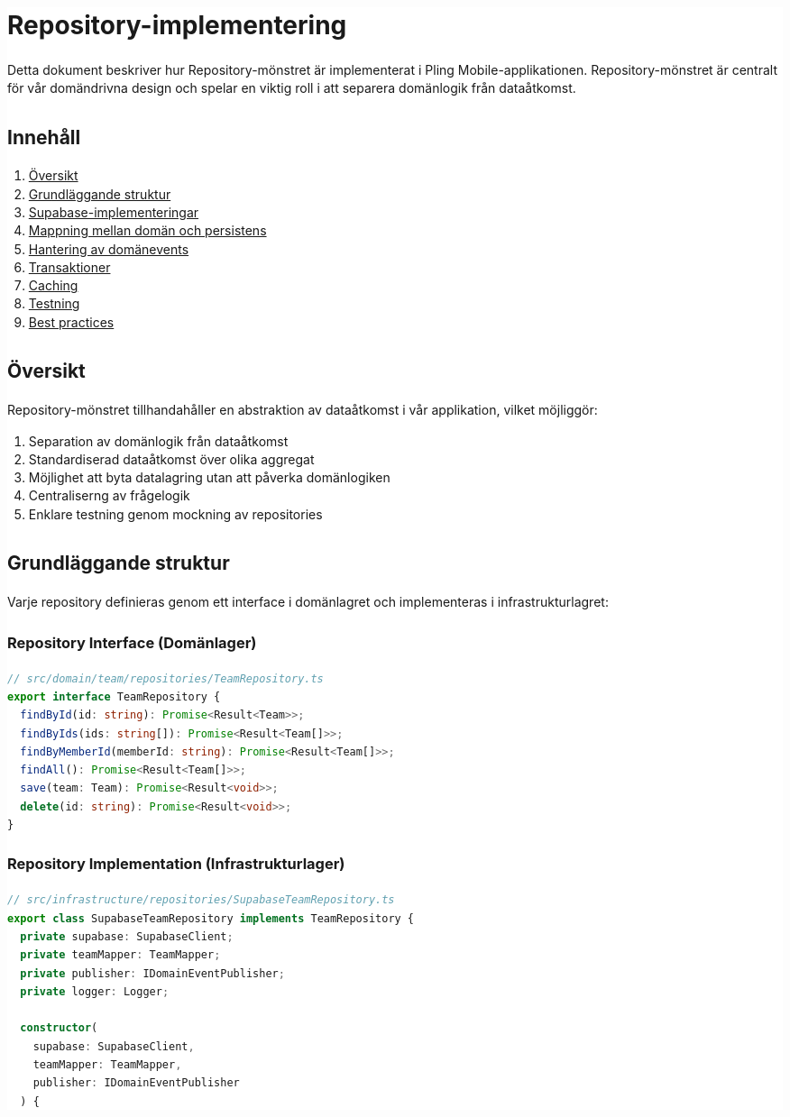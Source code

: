 # Repository-implementering

Detta dokument beskriver hur Repository-mönstret är implementerat i Pling Mobile-applikationen. Repository-mönstret är centralt för vår domändrivna design och spelar en viktig roll i att separera domänlogik från dataåtkomst.

## Innehåll

1. [Översikt](#översikt)
2. [Grundläggande struktur](#grundläggande-struktur)
3. [Supabase-implementeringar](#supabase-implementeringar)
4. [Mappning mellan domän och persistens](#mappning-mellan-domän-och-persistens)
5. [Hantering av domänevents](#hantering-av-domänevents)
6. [Transaktioner](#transaktioner)
7. [Caching](#caching)
8. [Testning](#testning)
9. [Best practices](#best-practices)

## Översikt

Repository-mönstret tillhandahåller en abstraktion av dataåtkomst i vår applikation, vilket möjliggör:

1. Separation av domänlogik från dataåtkomst
2. Standardiserad dataåtkomst över olika aggregat
3. Möjlighet att byta datalagring utan att påverka domänlogiken
4. Centraliserng av frågelogik
5. Enklare testning genom mockning av repositories

## Grundläggande struktur

Varje repository definieras genom ett interface i domänlagret och implementeras i infrastrukturlagret:

### Repository Interface (Domänlager)

```typescript
// src/domain/team/repositories/TeamRepository.ts
export interface TeamRepository {
  findById(id: string): Promise<Result<Team>>;
  findByIds(ids: string[]): Promise<Result<Team[]>>;
  findByMemberId(memberId: string): Promise<Result<Team[]>>;
  findAll(): Promise<Result<Team[]>>;
  save(team: Team): Promise<Result<void>>;
  delete(id: string): Promise<Result<void>>;
}
```

### Repository Implementation (Infrastrukturlager)

```typescript
// src/infrastructure/repositories/SupabaseTeamRepository.ts
export class SupabaseTeamRepository implements TeamRepository {
  private supabase: SupabaseClient;
  private teamMapper: TeamMapper;
  private publisher: IDomainEventPublisher;
  private logger: Logger;

  constructor(
    supabase: SupabaseClient,
    teamMapper: TeamMapper,
    publisher: IDomainEventPublisher
  ) {
```